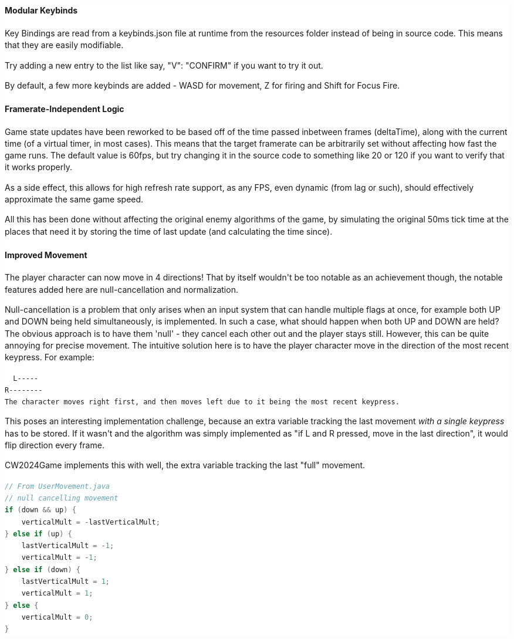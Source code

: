 #### Modular Keybinds
Key Bindings are read from a keybinds.json file at runtime from the resources folder instead of being in source code. This means that they are easily modifiable.

Try adding a new entry to the list like say, "V": "CONFIRM" if you want to try it out.

By default, a few more keybinds are added - WASD for movement, Z for firing and Shift for Focus Fire.

#### Framerate-Independent Logic
Game state updates have been reworked to be based off of the time passed inbetween frames (deltaTime), along with the current time (of a virtual timer, in most cases). This means that the target framerate can be arbitrarily set without affecting how fast the game runs. The default value is 60fps, but try changing it in the source code to something like 20 or 120 if you want to verify that it works properly.

As a side effect, this allows for high refresh rate support, as any FPS, even dynamic (from lag or such), should effectively approximate the same game speed.

All this has been done without affecting the original enemy algorithms of the game, by simulating the original 50ms tick time at the places that need it by storing the time of last update (and calculating the time since).

#### Improved Movement
The player character can now move in 4 directions! That by itself wouldn't be too notable as an achievement though, the notable features added here are null-cancellation and normalization.

Null-cancellation is a problem that only arises when an input system that can handle multiple flags at once, for example both UP and DOWN being held simultaneously, is implemented. In such a case, what should happen when both UP and DOWN are held? The obvious approach is to have them 'null' - they cancel each other out and the player stays still. However, this can be quite annoying for precise movement. The intuitive solution here is to have the player character move in the direction of the most recent keypress. For example:
```
  L-----
R--------
The character moves right first, and then moves left due to it being the most recent keypress.
```

This poses an interesting implementation challenge, because an extra variable tracking the last movement *with a single keypress* has to be stored. If it wasn't and the algorithm was simply implemented as "if L and R pressed, move in the last direction", it would flip direction every frame.

CW2024Game implements this with well, the extra variable tracking the last "full" movement.

```java
// From UserMovement.java
// null cancelling movement
if (down && up) {
    verticalMult = -lastVerticalMult;
} else if (up) {
    lastVerticalMult = -1;
    verticalMult = -1;
} else if (down) {
    lastVerticalMult = 1;
    verticalMult = 1;
} else {
    verticalMult = 0;
}
```
